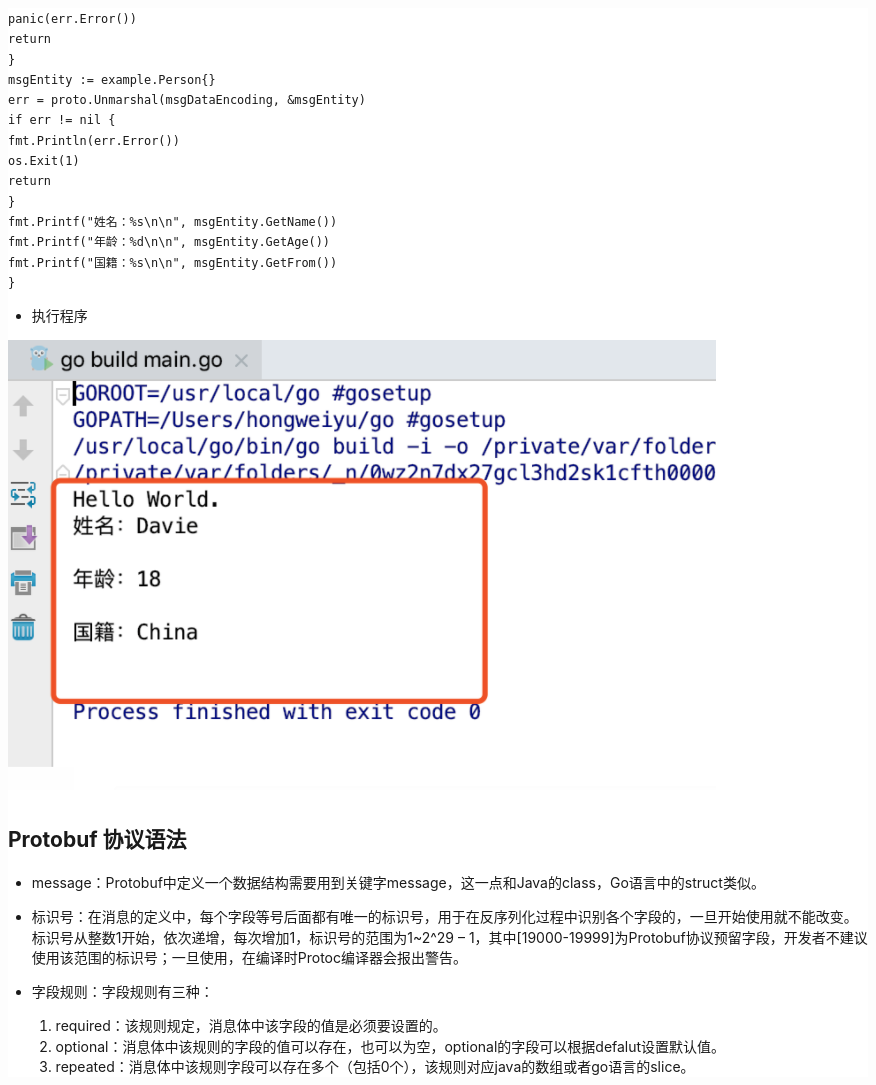 ```
panic(err.Error())
return
}
msgEntity := example.Person{}
err = proto.Unmarshal(msgDataEncoding, &msgEntity)
if err != nil {
fmt.Println(err.Error())
os.Exit(1)
return
}
fmt.Printf("姓名：%s\n\n", msgEntity.GetName())
fmt.Printf("年龄：%d\n\n", msgEntity.GetAge())
fmt.Printf("国籍：%s\n\n", msgEntity.GetFrom())
}
```

- 执行程序

![执行程序](/images/pasted-27.png)

## Protobuf 协议语法
- message：Protobuf中定义一个数据结构需要用到关键字message，这一点和Java的class，Go语言中的struct类似。
- 标识号：在消息的定义中，每个字段等号后面都有唯一的标识号，用于在反序列化过程中识别各个字段的，一旦开始使用就不能改变。标识号从整数1开始，依次递增，每次增加1，标识号的范围为1~2^29 – 1，其中[19000-19999]为Protobuf协议预留字段，开发者不建议使用该范围的标识号；一旦使用，在编译时Protoc编译器会报出警告。

- 字段规则：字段规则有三种：
  1. required：该规则规定，消息体中该字段的值是必须要设置的。
  2. optional：消息体中该规则的字段的值可以存在，也可以为空，optional的字段可以根据defalut设置默认值。
  3. repeated：消息体中该规则字段可以存在多个（包括0个），该规则对应java的数组或者go语言的slice。

